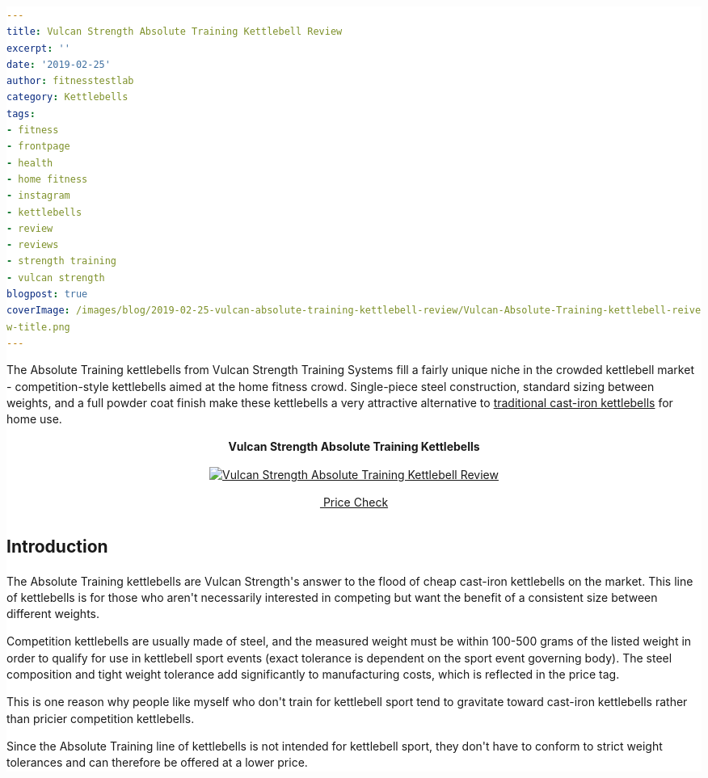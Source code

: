 ```yaml
---
title: Vulcan Strength Absolute Training Kettlebell Review
excerpt: ''
date: '2019-02-25'
author: fitnesstestlab
category: Kettlebells
tags:
- fitness
- frontpage
- health
- home fitness
- instagram
- kettlebells
- review
- reviews
- strength training
- vulcan strength
blogpost: true
coverImage: /images/blog/2019-02-25-vulcan-absolute-training-kettlebell-review/Vulcan-Absolute-Training-kettlebell-reivew-title.png
---
```


The Absolute Training kettlebells from Vulcan Strength Training Systems fill a fairly unique niche in the crowded kettlebell market - competition-style kettlebells aimed at the home fitness crowd. Single-piece steel construction, standard sizing between weights, and a full powder coat finish make these kettlebells a very attractive alternative to <a href="https://fitnesstestlab.com/the-ultimate-kettlebell-comparison-review/" target="_blank" rel="noopener noreferrer">traditional cast-iron kettlebells</a> for home use.

<div class="thrive-text-block"><p style="text-align: center;"><strong>Vulcan Strength Absolute Training Kettlebells</strong></p>
<p style="text-align: center;"><a href="https://fitnesstestlab.com/go/vulcan-absolute-training/" target="_blank" rel="noopener noreferrer"><img class="Vulcan Strength Absolute Training Kettlebell Review alignnone wp-image-5005 size-full" title="Vulcan Strength Absolute Training Kettlebell Review" src="/images/blog/2019-02-25-vulcan-absolute-training-kettlebell-review/Vulcan-Absolute-Training-Kettlebell-250x150.jpg" alt="Vulcan Strength Absolute Training Kettlebell Review" width="250" height="250" /></a></p>
<p style="text-align: center;"><a href="https://fitnesstestlab.com/go/vulcan-absolute-training/"><i class="fa fa-shopping-cart"></i> Price Check</a></div></p>

<h2>Introduction</h2>
The Absolute Training kettlebells are Vulcan Strength's answer to the flood of cheap cast-iron kettlebells on the market. This line of kettlebells is for those who aren't necessarily interested in competing but want the benefit of a consistent size between different weights.

Competition kettlebells are usually made of steel, and the measured weight must be within 100-500 grams of the listed weight in order to qualify for use in kettlebell sport events (exact tolerance is dependent on the sport event governing body). The steel composition and tight weight tolerance add significantly to manufacturing costs, which is reflected in the price tag.

This is one reason why people like myself who don't train for kettlebell sport tend to gravitate toward cast-iron kettlebells rather than pricier competition kettlebells.

Since the Absolute Training line of kettlebells is not intended for kettlebell sport, they don't have to conform to strict weight tolerances and can therefore be offered at a lower price.
